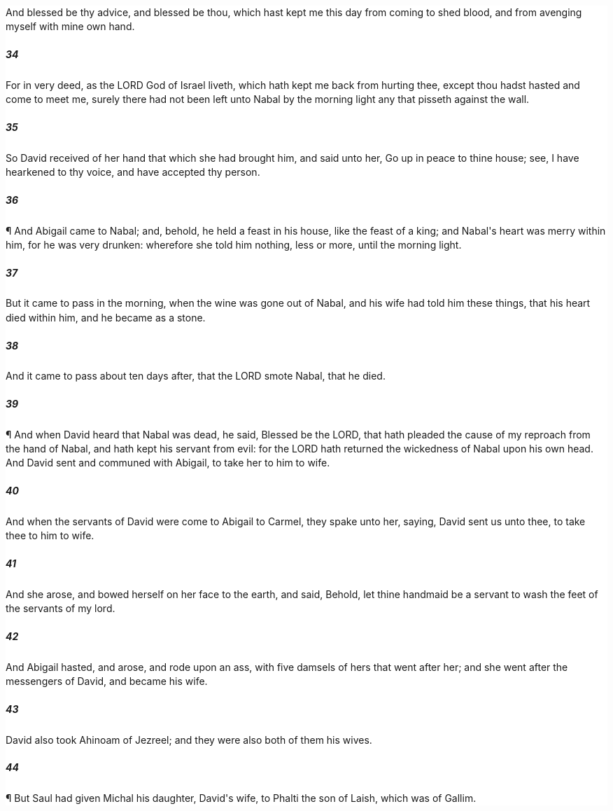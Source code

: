 And blessed be thy advice, and blessed be thou, which hast kept me this day from coming to shed blood, and from avenging myself with mine own hand.

##### 34

For in very deed, as the LORD God of Israel liveth, which hath kept me back from hurting thee, except thou hadst hasted and come to meet me, surely there had not been left unto Nabal by the morning light any that pisseth against the wall.

##### 35

So David received of her hand that which she had brought him, and said unto her, Go up in peace to thine house; see, I have hearkened to thy voice, and have accepted thy person.

##### 36

¶ And Abigail came to Nabal; and, behold, he held a feast in his house, like the feast of a king; and Nabal's heart was merry within him, for he was very drunken: wherefore she told him nothing, less or more, until the morning light.

##### 37

But it came to pass in the morning, when the wine was gone out of Nabal, and his wife had told him these things, that his heart died within him, and he became as a stone.

##### 38

And it came to pass about ten days after, that the LORD smote Nabal, that he died.

##### 39

¶ And when David heard that Nabal was dead, he said, Blessed be the LORD, that hath pleaded the cause of my reproach from the hand of Nabal, and hath kept his servant from evil: for the LORD hath returned the wickedness of Nabal upon his own head. And David sent and communed with Abigail, to take her to him to wife.

##### 40

And when the servants of David were come to Abigail to Carmel, they spake unto her, saying, David sent us unto thee, to take thee to him to wife.

##### 41

And she arose, and bowed herself on her face to the earth, and said, Behold, let thine handmaid be a servant to wash the feet of the servants of my lord.

##### 42

And Abigail hasted, and arose, and rode upon an ass, with five damsels of hers that went after her; and she went after the messengers of David, and became his wife.

##### 43

David also took Ahinoam of Jezreel; and they were also both of them his wives.

##### 44

¶ But Saul had given Michal his daughter, David's wife, to Phalti the son of Laish, which was of Gallim.

